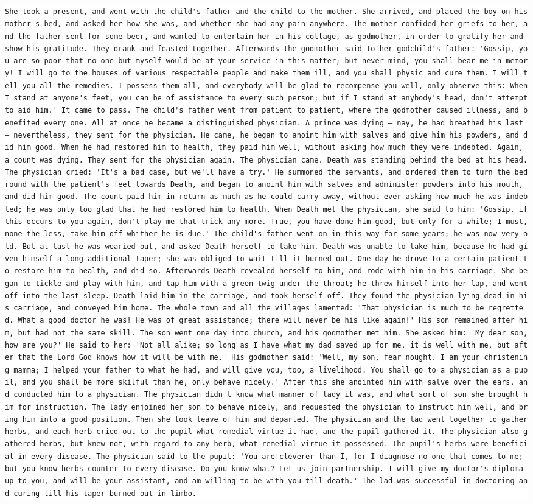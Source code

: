 ```{admonition} In *Sixty folk-tales from exclusively Slavonic sources*, 1889
She took a present, and went with the child's father and the child to the mother. She arrived, and placed the boy on his mother's bed, and asked her how she was, and whether she had any pain anywhere. The mother confided her griefs to her, and the father sent for some beer, and wanted to entertain her in his cottage, as godmother, in order to gratify her and show his gratitude. They drank and feasted together. Afterwards the godmother said to her godchild's father: 'Gossip, you are so poor that no one but myself would be at your service in this matter; but never mind, you shall bear me in memory! I will go to the houses of various respectable people and make them ill, and you shall physic and cure them. I will tell you all the remedies. I possess them all, and everybody will be glad to recompense you well, only observe this: When I stand at anyone's feet, you can be of assistance to every such person; but if I stand at anybody's head, don't attempt to aid him.' It came to pass. The child's father went from patient to patient, where the godmother caused illness, and benefited every one. All at once he became a distinguished physician. A prince was dying — nay, he had breathed his last — nevertheless, they sent for the physician. He came, he began to anoint him with salves and give him his powders, and did him good. When he had restored him to health, they paid him well, without asking how much they were indebted. Again, a count was dying. They sent for the physician again. The physician came. Death was standing behind the bed at his head. The physician cried: 'It's a bad case, but we'll have a try.' He summoned the servants, and ordered them to turn the bed round with the patient's feet towards Death, and began to anoint him with salves and administer powders into his mouth, and did him good. The count paid him in return as much as he could carry away, without ever asking how much he was indebted; he was only too glad that he had restored him to health. When Death met the physician, she said to him: 'Gossip, if this occurs to you again, don't play me that trick any more. True, you have done him good, but only for a while; I must, none the less, take him off whither he is due.' The child's father went on in this way for some years; he was now very old. But at last he was wearied out, and asked Death herself to take him. Death was unable to take him, because he had given himself a long additional taper; she was obliged to wait till it burned out. One day he drove to a certain patient to restore him to health, and did so. Afterwards Death revealed herself to him, and rode with him in his carriage. She began to tickle and play with him, and tap him with a green twig under the throat; he threw himself into her lap, and went off into the last sleep. Death laid him in the carriage, and took herself off. They found the physician lying dead in his carriage, and conveyed him home. The whole town and all the villages lamented: 'That physician is much to be regretted. What a good doctor he was! He was of great assistance; there will never be his like again!' His son remained after him, but had not the same skill. The son went one day into church, and his godmother met him. She asked him: 'My dear son, how are you?' He said to her: 'Not all alike; so long as I have what my dad saved up for me, it is well with me, but after that the Lord God knows how it will be with me.' His godmother said: 'Well, my son, fear nought. I am your christening mamma; I helped your father to what he had, and will give you, too, a livelihood. You shall go to a physician as a pupil, and you shall be more skilful than he, only behave nicely.' After this she anointed him with salve over the ears, and conducted him to a physician. The physician didn't know what manner of lady it was, and what sort of son she brought him for instruction. The lady enjoined her son to behave nicely, and requested the physician to instruct him well, and bring him into a good position. Then she took leave of him and departed. The physician and the lad went together to gather herbs, and each herb cried out to the pupil what remedial virtue it had, and the pupil gathered it. The physician also gathered herbs, but knew not, with regard to any herb, what remedial virtue it possessed. The pupil's herbs were beneficial in every disease. The physician said to the pupil: 'You are cleverer than I, for I diagnose no one that comes to me; but you know herbs counter to every disease. Do you know what? Let us join partnership. I will give my doctor's diploma up to you, and will be your assistant, and am willing to be with you till death.' The lad was successful in doctoring and curing till his taper burned out in limbo.

```
